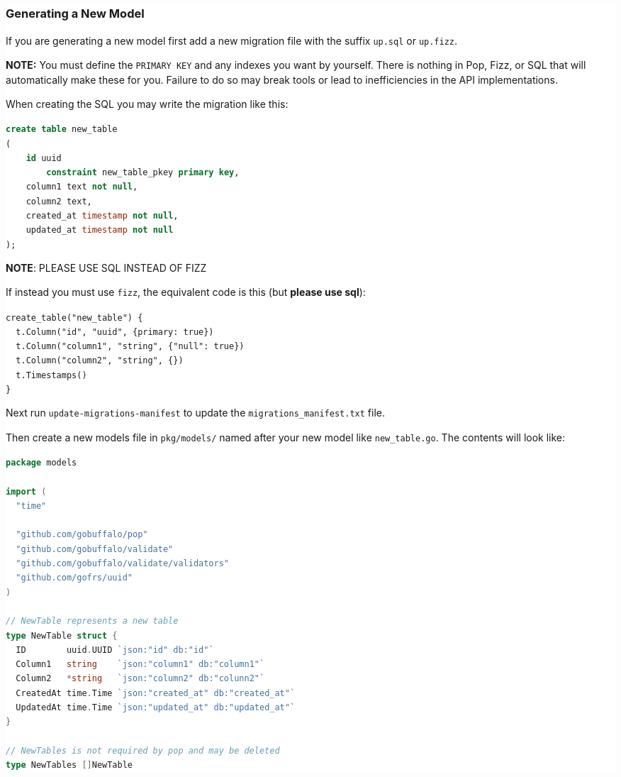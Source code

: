 ### Generating a New Model

If you are generating a new model first add a new migration file with the suffix `up.sql` or `up.fizz`.

**NOTE:** You must define the `PRIMARY KEY` and any indexes you want by yourself. There is nothing in Pop, Fizz, or SQL
that will automatically make these for you. Failure to do so may break tools or lead to inefficiencies in the API
implementations.

When creating the SQL you may write the migration like this:

```sql
create table new_table
(
    id uuid
        constraint new_table_pkey primary key,
    column1 text not null,
    column2 text,
    created_at timestamp not null,
    updated_at timestamp not null
);
```

**NOTE**: PLEASE USE SQL INSTEAD OF FIZZ

If instead you must use `fizz`, the equivalent code is this (but **please use sql**):

```text
create_table("new_table") {
  t.Column("id", "uuid", {primary: true})
  t.Column("column1", "string", {"null": true})
  t.Column("column2", "string", {})
  t.Timestamps()
}
```

Next run `update-migrations-manifest` to update the `migrations_manifest.txt` file.

Then create a new models file in `pkg/models/` named after your new model like `new_table.go`. The contents will look
like:

```go
package models

import (
  "time"

  "github.com/gobuffalo/pop"
  "github.com/gobuffalo/validate"
  "github.com/gobuffalo/validate/validators"
  "github.com/gofrs/uuid"
)

// NewTable represents a new table
type NewTable struct {
  ID        uuid.UUID `json:"id" db:"id"`
  Column1   string    `json:"column1" db:"column1"`
  Column2   *string   `json:"column2" db:"colunn2"`
  CreatedAt time.Time `json:"created_at" db:"created_at"`
  UpdatedAt time.Time `json:"updated_at" db:"updated_at"`
}

// NewTables is not required by pop and may be deleted
type NewTables []NewTable

```